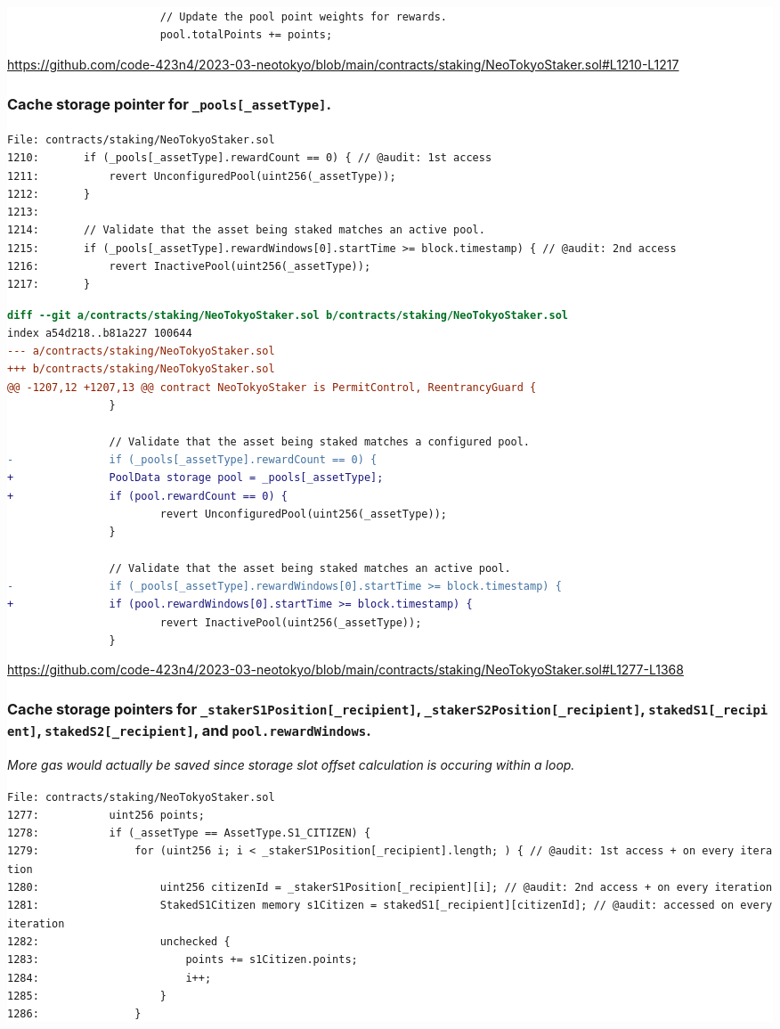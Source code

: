 ```diff
                        // Update the pool point weights for rewards.
                        pool.totalPoints += points;
```

https://github.com/code-423n4/2023-03-neotokyo/blob/main/contracts/staking/NeoTokyoStaker.sol#L1210-L1217

### Cache storage pointer for `_pools[_assetType]`.
```solidity
File: contracts/staking/NeoTokyoStaker.sol
1210:		if (_pools[_assetType].rewardCount == 0) { // @audit: 1st access
1211:			revert UnconfiguredPool(uint256(_assetType));
1212:		}
1213:
1214:		// Validate that the asset being staked matches an active pool.
1215:		if (_pools[_assetType].rewardWindows[0].startTime >= block.timestamp) { // @audit: 2nd access
1216:			revert InactivePool(uint256(_assetType));
1217:		}
```
```diff
diff --git a/contracts/staking/NeoTokyoStaker.sol b/contracts/staking/NeoTokyoStaker.sol
index a54d218..b81a227 100644
--- a/contracts/staking/NeoTokyoStaker.sol
+++ b/contracts/staking/NeoTokyoStaker.sol
@@ -1207,12 +1207,13 @@ contract NeoTokyoStaker is PermitControl, ReentrancyGuard {
                }

                // Validate that the asset being staked matches a configured pool.
-               if (_pools[_assetType].rewardCount == 0) {
+               PoolData storage pool = _pools[_assetType];
+               if (pool.rewardCount == 0) {
                        revert UnconfiguredPool(uint256(_assetType));
                }

                // Validate that the asset being staked matches an active pool.
-               if (_pools[_assetType].rewardWindows[0].startTime >= block.timestamp) {
+               if (pool.rewardWindows[0].startTime >= block.timestamp) {
                        revert InactivePool(uint256(_assetType));
                }
```

https://github.com/code-423n4/2023-03-neotokyo/blob/main/contracts/staking/NeoTokyoStaker.sol#L1277-L1368

### Cache storage pointers for `_stakerS1Position[_recipient]`, `_stakerS2Position[_recipient]`, `stakedS1[_recipient]`, `stakedS2[_recipient]`, and `pool.rewardWindows`.

*More gas would actually be saved since storage slot offset calculation is occuring within a loop.*
```solidity
File: contracts/staking/NeoTokyoStaker.sol
1277:			uint256 points;
1278:			if (_assetType == AssetType.S1_CITIZEN) {
1279:				for (uint256 i; i < _stakerS1Position[_recipient].length; ) { // @audit: 1st access + on every iteration
1280:					uint256 citizenId = _stakerS1Position[_recipient][i]; // @audit: 2nd access + on every iteration
1281:					StakedS1Citizen memory s1Citizen = stakedS1[_recipient][citizenId]; // @audit: accessed on every iteration
1282:					unchecked {
1283:						points += s1Citizen.points;
1284:						i++;
1285:					}
1286:				}
```